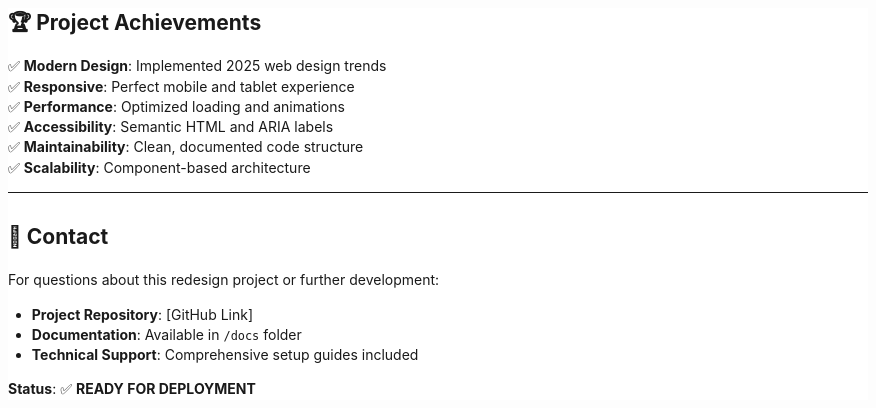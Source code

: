 
## 🏆 Project Achievements

✅ **Modern Design**: Implemented 2025 web design trends  
✅ **Responsive**: Perfect mobile and tablet experience  
✅ **Performance**: Optimized loading and animations  
✅ **Accessibility**: Semantic HTML and ARIA labels  
✅ **Maintainability**: Clean, documented code structure  
✅ **Scalability**: Component-based architecture  

---

## 📧 Contact

For questions about this redesign project or further development:
- **Project Repository**: [GitHub Link]
- **Documentation**: Available in `/docs` folder
- **Technical Support**: Comprehensive setup guides included

**Status**: ✅ **READY FOR DEPLOYMENT**
